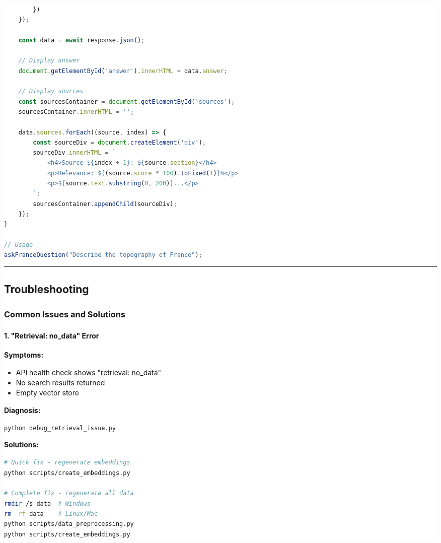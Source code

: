 ```javascript
        })
    });
    
    const data = await response.json();
    
    // Display answer
    document.getElementById('answer').innerHTML = data.answer;
    
    // Display sources
    const sourcesContainer = document.getElementById('sources');
    sourcesContainer.innerHTML = '';
    
    data.sources.forEach((source, index) => {
        const sourceDiv = document.createElement('div');
        sourceDiv.innerHTML = `
            <h4>Source ${index + 1}: ${source.section}</h4>
            <p>Relevance: ${(source.score * 100).toFixed(1)}%</p>
            <p>${source.text.substring(0, 200)}...</p>
        `;
        sourcesContainer.appendChild(sourceDiv);
    });
}

// Usage
askFranceQuestion("Describe the topography of France");
```

---

## Troubleshooting

### Common Issues and Solutions

#### 1. "Retrieval: no_data" Error

**Symptoms:**
- API health check shows "retrieval: no_data"
- No search results returned
- Empty vector store

**Diagnosis:**
```bash
python debug_retrieval_issue.py
```

**Solutions:**
```bash
# Quick fix - regenerate embeddings
python scripts/create_embeddings.py

# Complete fix - regenerate all data
rmdir /s data  # Windows
rm -rf data    # Linux/Mac
python scripts/data_preprocessing.py
python scripts/create_embeddings.py
```
